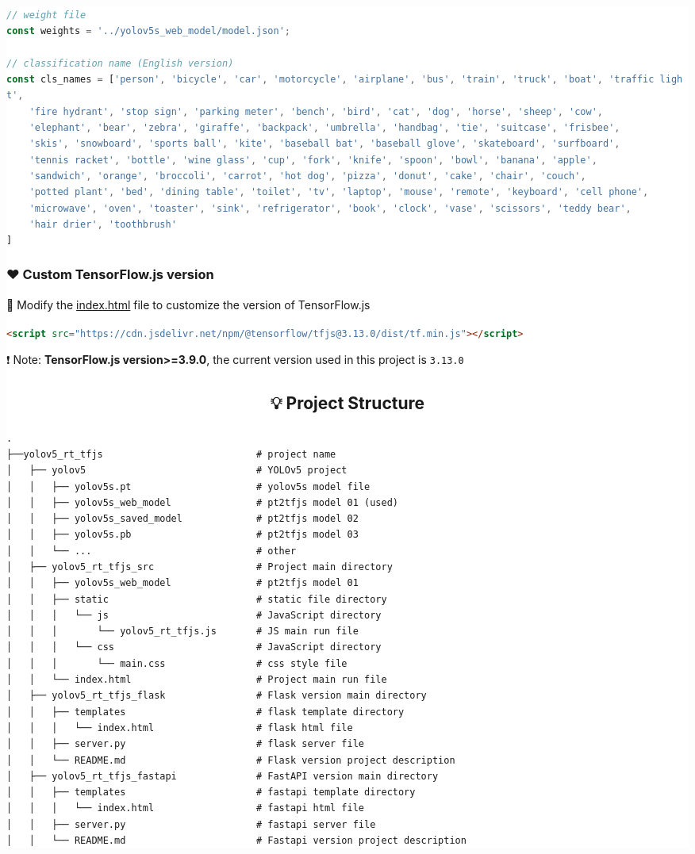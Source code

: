 ```javascript
// weight file
const weights = '../yolov5s_web_model/model.json';

// classification name (English version)
const cls_names = ['person', 'bicycle', 'car', 'motorcycle', 'airplane', 'bus', 'train', 'truck', 'boat', 'traffic light',
    'fire hydrant', 'stop sign', 'parking meter', 'bench', 'bird', 'cat', 'dog', 'horse', 'sheep', 'cow',
    'elephant', 'bear', 'zebra', 'giraffe', 'backpack', 'umbrella', 'handbag', 'tie', 'suitcase', 'frisbee',
    'skis', 'snowboard', 'sports ball', 'kite', 'baseball bat', 'baseball glove', 'skateboard', 'surfboard',
    'tennis racket', 'bottle', 'wine glass', 'cup', 'fork', 'knife', 'spoon', 'bowl', 'banana', 'apple',
    'sandwich', 'orange', 'broccoli', 'carrot', 'hot dog', 'pizza', 'donut', 'cake', 'chair', 'couch',
    'potted plant', 'bed', 'dining table', 'toilet', 'tv', 'laptop', 'mouse', 'remote', 'keyboard', 'cell phone',
    'microwave', 'oven', 'toaster', 'sink', 'refrigerator', 'book', 'clock', 'vase', 'scissors', 'teddy bear',
    'hair drier', 'toothbrush'
]
```



### ❤️ Custom TensorFlow.js version

📌 Modify the [index.html](./yolov5_rt_tfjs_src/index.html) file to customize the version of TensorFlow.js

```html
<script src="https://cdn.jsdelivr.net/npm/@tensorflow/tfjs@3.13.0/dist/tf.min.js"></script>
```

❗ Note: **TensorFlow.js version>=3.9.0**, the current version used in this project is `3.13.0`


<h2 align="center">💡 Project Structure</h2>

```shell
.
├──yolov5_rt_tfjs							# project name
│   ├── yolov5								# YOLOv5 project
│   │   ├── yolov5s.pt						# yolov5s model file
│   │   ├── yolov5s_web_model				# pt2tfjs model 01 (used)
│   │   ├── yolov5s_saved_model				# pt2tfjs model 02
│   │   ├── yolov5s.pb						# pt2tfjs model 03
│   │   └── ...								# other
│   ├── yolov5_rt_tfjs_src					# Project main directory
│   │   ├── yolov5s_web_model				# pt2tfjs model 01
│   │   ├── static							# static file directory
│   │   │   └── js							# JavaScript directory
│   │   │  		└── yolov5_rt_tfjs.js		# JS main run file
│   │   │   └── css							# JavaScript directory
│   │   │  		└── main.css				# css style file
│   │   └── index.html						# Project main run file
│   ├── yolov5_rt_tfjs_flask				# Flask version main directory
│   │   ├── templates						# flask template directory
│   │   │  	└── index.html					# flask html file
│   │   ├── server.py						# flask server file
│   │   └── README.md						# Flask version project description
│   ├── yolov5_rt_tfjs_fastapi				# FastAPI version main directory
│   │   ├── templates						# fastapi template directory
│   │   │  	└── index.html					# fastapi html file
│   │   ├── server.py						# fastapi server file
│   │   └── README.md						# Fastapi version project description
```